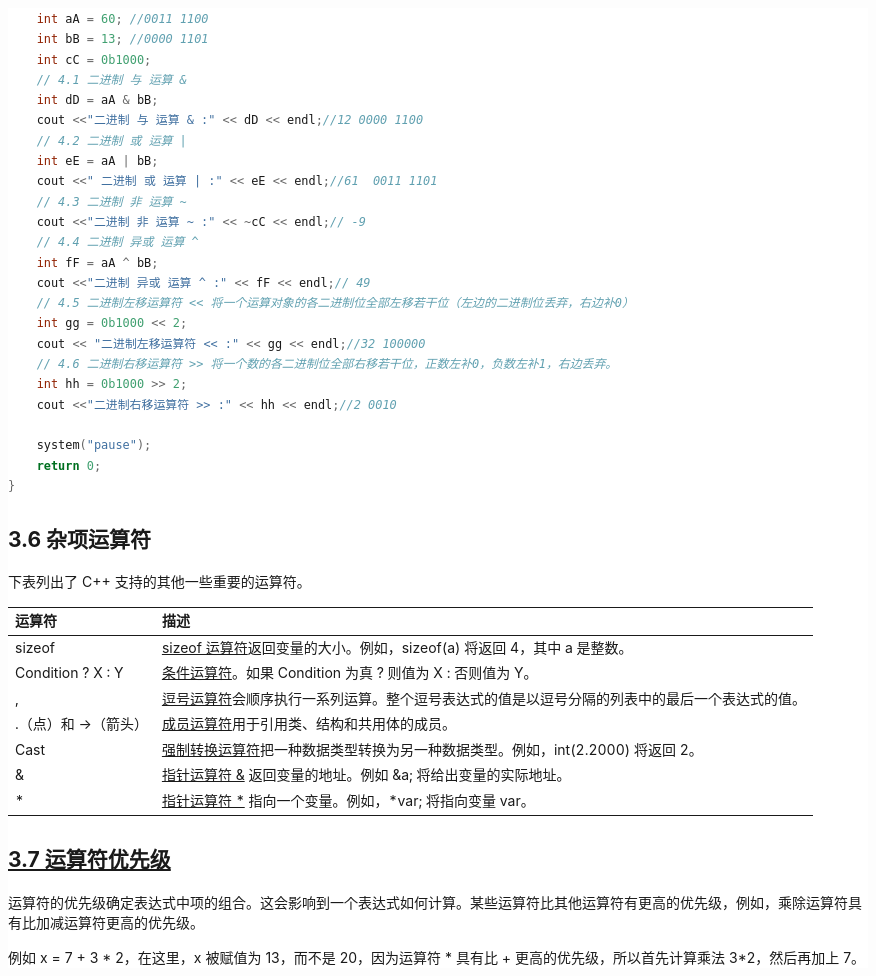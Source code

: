 ```c++
	int aA = 60; //0011 1100
	int bB = 13; //0000 1101
	int cC = 0b1000;
	// 4.1 二进制 与 运算 &
	int dD = aA & bB;
	cout <<"二进制 与 运算 & :" << dD << endl;//12 0000 1100
	// 4.2 二进制 或 运算 |
	int eE = aA | bB;
	cout <<" 二进制 或 运算 | :" << eE << endl;//61  0011 1101
	// 4.3 二进制 非 运算 ~
	cout <<"二进制 非 运算 ~ :" << ~cC << endl;// -9 
	// 4.4 二进制 异或 运算 ^
	int fF = aA ^ bB;
	cout <<"二进制 异或 运算 ^ :" << fF << endl;// 49
	// 4.5 二进制左移运算符 << 将一个运算对象的各二进制位全部左移若干位（左边的二进制位丢弃，右边补0）
	int gg = 0b1000 << 2;
	cout << "二进制左移运算符 << :" << gg << endl;//32 100000
	// 4.6 二进制右移运算符 >> 将一个数的各二进制位全部右移若干位，正数左补0，负数左补1，右边丢弃。
	int hh = 0b1000 >> 2;
	cout <<"二进制右移运算符 >> :" << hh << endl;//2 0010

	system("pause");
	return 0;
}
```

## 3.6 杂项运算符

下表列出了 C++ 支持的其他一些重要的运算符。

| 运算符               | 描述                                                         |
| :------------------- | :----------------------------------------------------------- |
| sizeof               | [sizeof 运算符](https://www.runoob.com/cplusplus/cpp-sizeof-operator.html)返回变量的大小。例如，sizeof(a) 将返回 4，其中 a 是整数。 |
| Condition ? X : Y    | [条件运算符](https://www.runoob.com/cplusplus/cpp-conditional-operator.html)。如果 Condition 为真 ? 则值为 X : 否则值为 Y。 |
| ,                    | [逗号运算符](https://www.runoob.com/cplusplus/cpp-comma-operator.html)会顺序执行一系列运算。整个逗号表达式的值是以逗号分隔的列表中的最后一个表达式的值。 |
| .（点）和 ->（箭头） | [成员运算符](https://www.runoob.com/cplusplus/cpp-member-operators.html)用于引用类、结构和共用体的成员。 |
| Cast                 | [强制转换运算符](https://www.runoob.com/cplusplus/cpp-casting-operators.html)把一种数据类型转换为另一种数据类型。例如，int(2.2000) 将返回 2。 |
| &                    | [指针运算符 &](https://www.runoob.com/cplusplus/cpp-pointer-operators.html) 返回变量的地址。例如 &a; 将给出变量的实际地址。 |
| *                    | [指针运算符 *](https://www.runoob.com/cplusplus/cpp-pointer-operators.html) 指向一个变量。例如，*var; 将指向变量 var。 |

## [3.7 运算符优先级](https://www.runoob.com/cplusplus/cpp-operators.html)

运算符的优先级确定表达式中项的组合。这会影响到一个表达式如何计算。某些运算符比其他运算符有更高的优先级，例如，乘除运算符具有比加减运算符更高的优先级。

例如 x = 7 + 3 * 2，在这里，x 被赋值为 13，而不是 20，因为运算符 * 具有比 + 更高的优先级，所以首先计算乘法 3*2，然后再加上 7。

